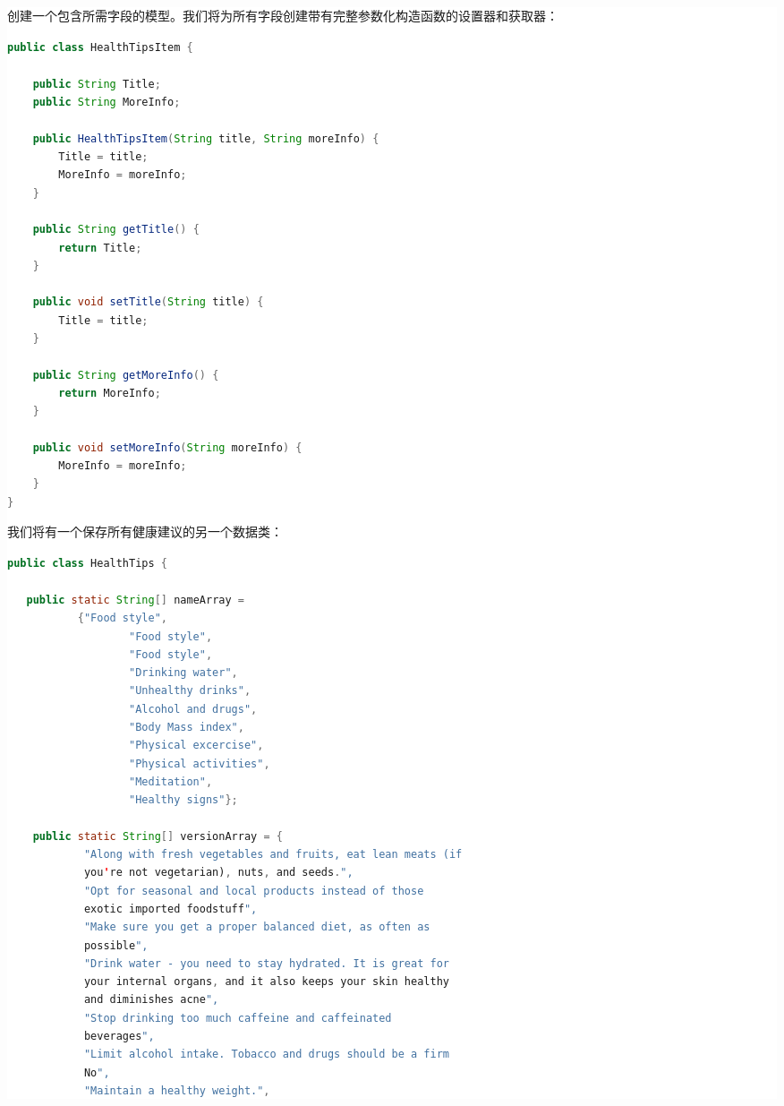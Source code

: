 创建一个包含所需字段的模型。我们将为所有字段创建带有完整参数化构造函数的设置器和获取器：

```java
public class HealthTipsItem {

    public String Title;
    public String MoreInfo;

    public HealthTipsItem(String title, String moreInfo) {
        Title = title;
        MoreInfo = moreInfo;
    }

    public String getTitle() {
        return Title;
    }

    public void setTitle(String title) {
        Title = title;
    }

    public String getMoreInfo() {
        return MoreInfo;
    }

    public void setMoreInfo(String moreInfo) {
        MoreInfo = moreInfo;
    }
}

```

我们将有一个保存所有健康建议的另一个数据类：

```java
public class HealthTips {

   public static String[] nameArray =
           {"Food style",
                   "Food style",
                   "Food style",
                   "Drinking water",
                   "Unhealthy drinks",
                   "Alcohol and drugs",
                   "Body Mass index",
                   "Physical excercise",
                   "Physical activities",
                   "Meditation",
                   "Healthy signs"};

    public static String[] versionArray = {
            "Along with fresh vegetables and fruits, eat lean meats (if 
            you're not vegetarian), nuts, and seeds.",
            "Opt for seasonal and local products instead of those 
            exotic imported foodstuff",
            "Make sure you get a proper balanced diet, as often as 
            possible",
            "Drink water - you need to stay hydrated. It is great for 
            your internal organs, and it also keeps your skin healthy 
            and diminishes acne",
            "Stop drinking too much caffeine and caffeinated 
            beverages",
            "Limit alcohol intake. Tobacco and drugs should be a firm 
            No",
            "Maintain a healthy weight.",
```